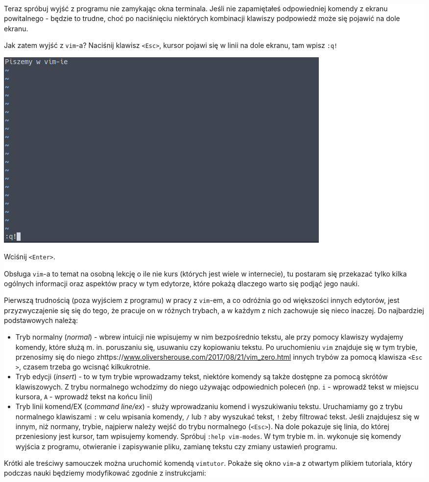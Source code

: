 Teraz spróbuj wyjść z programu nie zamykając okna terminala. Jeśli nie zapamiętałeś odpowiedniej komendy z ekranu powitalnego - będzie to trudne, choć po naciśnięciu niektórych kombinacji klawiszy podpowiedź może się pojawić na dole ekranu.

Jak zatem wyjść z `vim`-a?
Naciśnij klawisz `<Esc>`, kursor pojawi się w linii na dole ekranu, tam wpisz `:q!`

![Vim - wyjście](edytory_tekstu/vim-wyjscie.png)

Wciśnij `<Enter>`.

Obsługa `vim`-a to temat na osobną lekcję o ile nie kurs (których jest wiele w internecie), tu postaram się przekazać tylko kilka ogólnych informacji oraz aspektów pracy w tym edytorze, które pokażą dlaczego warto się podjąć jego nauki. 

Pierwszą trudnością (poza wyjściem z programu) w pracy z `vim`-em, a co odróżnia go od większości innych edytorów, jest przyzwyczajenie się się do tego, że pracuje on w różnych trybach, a w każdym z nich zachowuje się nieco inaczej. Do najbardziej podstawowych należą:

  * Tryb normalny (_normal_) - wbrew intuicji nie wpisujemy w nim bezpośrednio tekstu, ale przy pomocy klawiszy wydajemy komendy, które służą m. in. poruszaniu się, usuwaniu czy kopiowaniu tekstu. Po uruchomieniu `vim` znajduje się w tym trybie, przenosimy się do niego zhttps://www.oliversherouse.com/2017/08/21/vim_zero.html innych trybów za pomocą klawisza `<Esc>`, czasem trzeba go wcisnąć kilkukrotnie.
  * Tryb edycji (_insert_) - to w tym trybie wprowadzamy tekst, niektóre komendy są także dostępne za pomocą skrótów klawiszowych. Z trybu normalnego wchodzimy do niego używając odpowiednich poleceń (np. `i` - wprowadź tekst w miejscu kursora, `A` - wprowadź tekst na końcu linii)
  * Tryb linii komend/EX (_command line/ex_) - służy wprowadzaniu komend i wyszukiwaniu tekstu. Uruchamiamy go z trybu normalnego klawiszami `:` w celu wpisania komendy, `/` lub `?` aby wyszukać tekst, `!` żeby filtrować tekst. Jeśli znajdujesz się w innym, niż normany, trybie, najpierw należy wejść do trybu normalnego (`<Esc>`). Na dole pokazuje się linia, do której przeniesiony jest kursor, tam wpisujemy komendy. Spróbuj `:help vim-modes`. W tym trybie m. in. wykonuje się komendy wyjścia z programu, otwieranie i zapisywanie pliku, zamianę tekstu czy zmiany ustawień programu.
  
Krótki ale treściwy samouczek można uruchomić komendą `vimtutor`. Pokaże się okno `vim`-a z otwartym plikiem tutoriala, który podczas nauki będziemy modyfikować zgodnie z instrukcjami:
